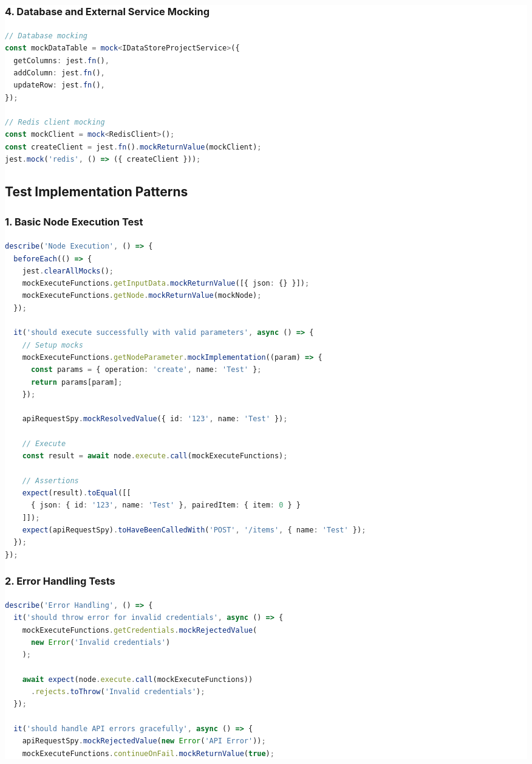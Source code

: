 ### 4. Database and External Service Mocking
```typescript
// Database mocking
const mockDataTable = mock<IDataStoreProjectService>({
  getColumns: jest.fn(),
  addColumn: jest.fn(),
  updateRow: jest.fn(),
});

// Redis client mocking
const mockClient = mock<RedisClient>();
const createClient = jest.fn().mockReturnValue(mockClient);
jest.mock('redis', () => ({ createClient }));
```

## Test Implementation Patterns

### 1. Basic Node Execution Test
```typescript
describe('Node Execution', () => {
  beforeEach(() => {
    jest.clearAllMocks();
    mockExecuteFunctions.getInputData.mockReturnValue([{ json: {} }]);
    mockExecuteFunctions.getNode.mockReturnValue(mockNode);
  });

  it('should execute successfully with valid parameters', async () => {
    // Setup mocks
    mockExecuteFunctions.getNodeParameter.mockImplementation((param) => {
      const params = { operation: 'create', name: 'Test' };
      return params[param];
    });
    
    apiRequestSpy.mockResolvedValue({ id: '123', name: 'Test' });

    // Execute
    const result = await node.execute.call(mockExecuteFunctions);

    // Assertions
    expect(result).toEqual([[
      { json: { id: '123', name: 'Test' }, pairedItem: { item: 0 } }
    ]]);
    expect(apiRequestSpy).toHaveBeenCalledWith('POST', '/items', { name: 'Test' });
  });
});
```

### 2. Error Handling Tests
```typescript
describe('Error Handling', () => {
  it('should throw error for invalid credentials', async () => {
    mockExecuteFunctions.getCredentials.mockRejectedValue(
      new Error('Invalid credentials')
    );

    await expect(node.execute.call(mockExecuteFunctions))
      .rejects.toThrow('Invalid credentials');
  });

  it('should handle API errors gracefully', async () => {
    apiRequestSpy.mockRejectedValue(new Error('API Error'));
    mockExecuteFunctions.continueOnFail.mockReturnValue(true);

```
